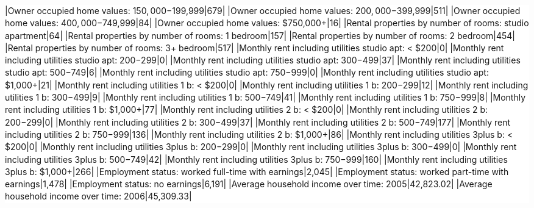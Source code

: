 |Owner occupied home values: $150,000-$199,999|679|
|Owner occupied home values: $200,000-$399,999|511|
|Owner occupied home values: $400,000-$749,999|84|
|Owner occupied home values: $750,000+|16|
|Rental properties by number of rooms: studio apartment|64|
|Rental properties by number of rooms: 1 bedroom|157|
|Rental properties by number of rooms: 2 bedroom|454|
|Rental properties by number of rooms: 3+ bedroom|517|
|Monthly rent including utilities studio apt: < $200|0|
|Monthly rent including utilities studio apt: $200-$299|0|
|Monthly rent including utilities studio apt: $300-$499|37|
|Monthly rent including utilities studio apt: $500-$749|6|
|Monthly rent including utilities studio apt: $750-$999|0|
|Monthly rent including utilities studio apt: $1,000+|21|
|Monthly rent including utilities 1 b: < $200|0|
|Monthly rent including utilities 1 b: $200-$299|12|
|Monthly rent including utilities 1 b: $300-$499|9|
|Monthly rent including utilities 1 b: $500-$749|41|
|Monthly rent including utilities 1 b: $750-$999|8|
|Monthly rent including utilities 1 b: $1,000+|77|
|Monthly rent including utilities 2 b: < $200|0|
|Monthly rent including utilities 2 b: $200-$299|0|
|Monthly rent including utilities 2 b: $300-$499|37|
|Monthly rent including utilities 2 b: $500-$749|177|
|Monthly rent including utilities 2 b: $750-$999|136|
|Monthly rent including utilities 2 b: $1,000+|86|
|Monthly rent including utilities 3plus b: < $200|0|
|Monthly rent including utilities 3plus b: $200-$299|0|
|Monthly rent including utilities 3plus b: $300-$499|0|
|Monthly rent including utilities 3plus b: $500-$749|42|
|Monthly rent including utilities 3plus b: $750-$999|160|
|Monthly rent including utilities 3plus b: $1,000+|266|
|Employment status: worked full-time with earnings|2,045|
|Employment status: worked part-time with earnings|1,478|
|Employment status: no earnings|6,191|
|Average household income over time: 2005|42,823.02|
|Average household income over time: 2006|45,309.33|